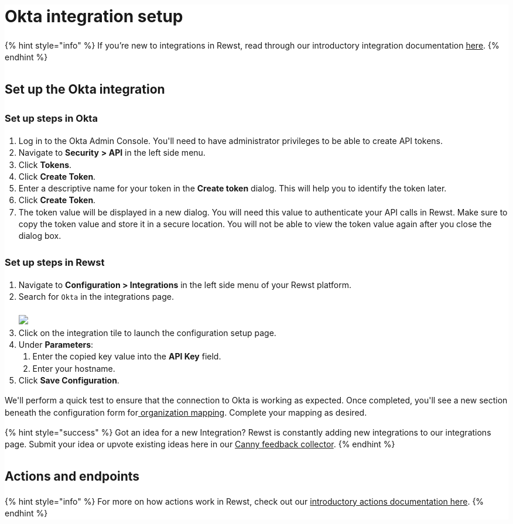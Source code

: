 # Okta integration setup

{% hint style="info" %}
If you’re new to integrations in Rewst, read through our introductory integration documentation [here](https://docs.rewst.help/documentation/integrations).
{% endhint %}

## Set up the Okta integration

### Set up steps in Okta

1. Log in to the Okta Admin Console. You'll need to have administrator privileges to be able to create API tokens.
2. Navigate to **Security** **> API** in the left side menu.
3. Click **Tokens**.
4. Click **Create Token**.
5. Enter a descriptive name for your token in the **Create token** dialog. This will help you to identify the token later.
6. Click **Create Token**.
7. The token value will be displayed in a new dialog. You will need this value to authenticate your API calls in Rewst. Make sure to copy the token value and store it in a secure location. You will not be able to view the token value again after you close the dialog box.

### Set up steps in Rewst

1. Navigate to **Configuration > Integrations** in the left side menu of your Rewst platform.
2. Search for `Okta` in the integrations page.\
   \
   ![](<../../../../../.gitbook/assets/Screenshot 2025-05-02 at 2.40.19 PM.png>)
3. Click on the integration tile to launch the configuration setup page.
4. Under **Parameters**:
   1. Enter the copied key value into the **API Key** field.
   2. Enter your hostname.
5. Click **Save Configuration**.

We'll perform a quick test to ensure that the connection to Okta is working as expected. Once completed, you'll see a new section beneath the configuration form for[ organization mapping](https://docs.rewst.help/documentation/integrations#what-is-organization-mapping). Complete your mapping as desired.&#x20;

{% hint style="success" %}
Got an idea for a new Integration? Rewst is constantly adding new integrations to our integrations page. Submit your idea or upvote existing ideas here in our [Canny feedback collector](https://rewst.canny.io/integrations).
{% endhint %}

## Actions and endpoints

{% hint style="info" %}
For more on how actions work in Rewst, check out our [introductory actions documentation here](https://docs.rewst.help/documentation/workflows/actions-in-rewst).&#x20;
{% endhint %}
